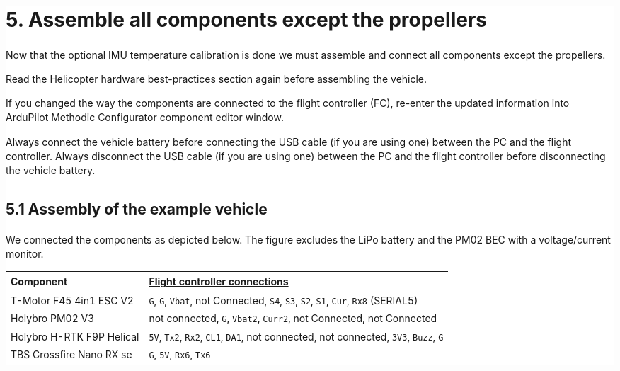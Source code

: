 # 5. Assemble all components except the propellers

Now that the optional IMU temperature calibration is done we must assemble and connect all components except the propellers.

Read the [Helicopter hardware best-practices](#11-helicopter-hardware-best-practices) section again before assembling the vehicle.

If you changed the way the components are connected to the flight controller (FC), re-enter the updated information into ArduPilot Methodic Configurator [component editor window](USERMANUAL.md#vehicle-component-editor-interface).

Always connect the vehicle battery before connecting the USB cable (if you are using one) between the PC and the flight controller.
Always disconnect the USB cable (if you are using one) between the PC and the flight controller before disconnecting the vehicle battery.

## 5.1 Assembly of the example vehicle

We connected the components as depicted below.
The figure excludes the LiPo battery and the PM02 BEC with a voltage/current monitor.

| Component | [Flight controller connections](http://www.mateksys.com/?portfolio=h743-slim#tab-id-5) |
|:---|:----|
|T-Motor F45 4in1 ESC V2 | `G`, `G`, `Vbat`, not Connected, `S4`, `S3`, `S2`, `S1`, `Cur`, `Rx8` (SERIAL5) |
|Holybro PM02 V3 | not connected, `G`, `Vbat2`, `Curr2`, not Connected, not Connected |
|Holybro H-RTK F9P Helical | `5V`, `Tx2`, `Rx2`, `CL1`, `DA1`, not connected, not connected, `3V3`, `Buzz`, `G` |
|TBS Crossfire Nano RX se | `G`, `5V`, `Rx6`, `Tx6` |
